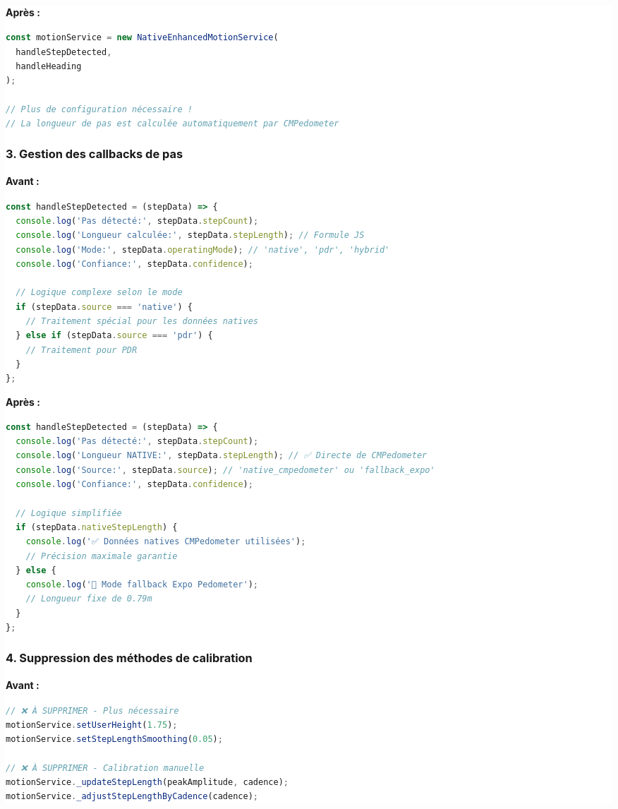 **Après :**
```javascript
const motionService = new NativeEnhancedMotionService(
  handleStepDetected,
  handleHeading
);

// Plus de configuration nécessaire !
// La longueur de pas est calculée automatiquement par CMPedometer
```

### 3. Gestion des callbacks de pas

**Avant :**
```javascript
const handleStepDetected = (stepData) => {
  console.log('Pas détecté:', stepData.stepCount);
  console.log('Longueur calculée:', stepData.stepLength); // Formule JS
  console.log('Mode:', stepData.operatingMode); // 'native', 'pdr', 'hybrid'
  console.log('Confiance:', stepData.confidence);
  
  // Logique complexe selon le mode
  if (stepData.source === 'native') {
    // Traitement spécial pour les données natives
  } else if (stepData.source === 'pdr') {
    // Traitement pour PDR
  }
};
```

**Après :**
```javascript
const handleStepDetected = (stepData) => {
  console.log('Pas détecté:', stepData.stepCount);
  console.log('Longueur NATIVE:', stepData.stepLength); // ✅ Directe de CMPedometer
  console.log('Source:', stepData.source); // 'native_cmpedometer' ou 'fallback_expo'
  console.log('Confiance:', stepData.confidence);
  
  // Logique simplifiée
  if (stepData.nativeStepLength) {
    console.log('✅ Données natives CMPedometer utilisées');
    // Précision maximale garantie
  } else {
    console.log('📱 Mode fallback Expo Pedometer');
    // Longueur fixe de 0.79m
  }
};
```

### 4. Suppression des méthodes de calibration

**Avant :**
```javascript
// ❌ À SUPPRIMER - Plus nécessaire
motionService.setUserHeight(1.75);
motionService.setStepLengthSmoothing(0.05);

// ❌ À SUPPRIMER - Calibration manuelle
motionService._updateStepLength(peakAmplitude, cadence);
motionService._adjustStepLengthByCadence(cadence);
```
